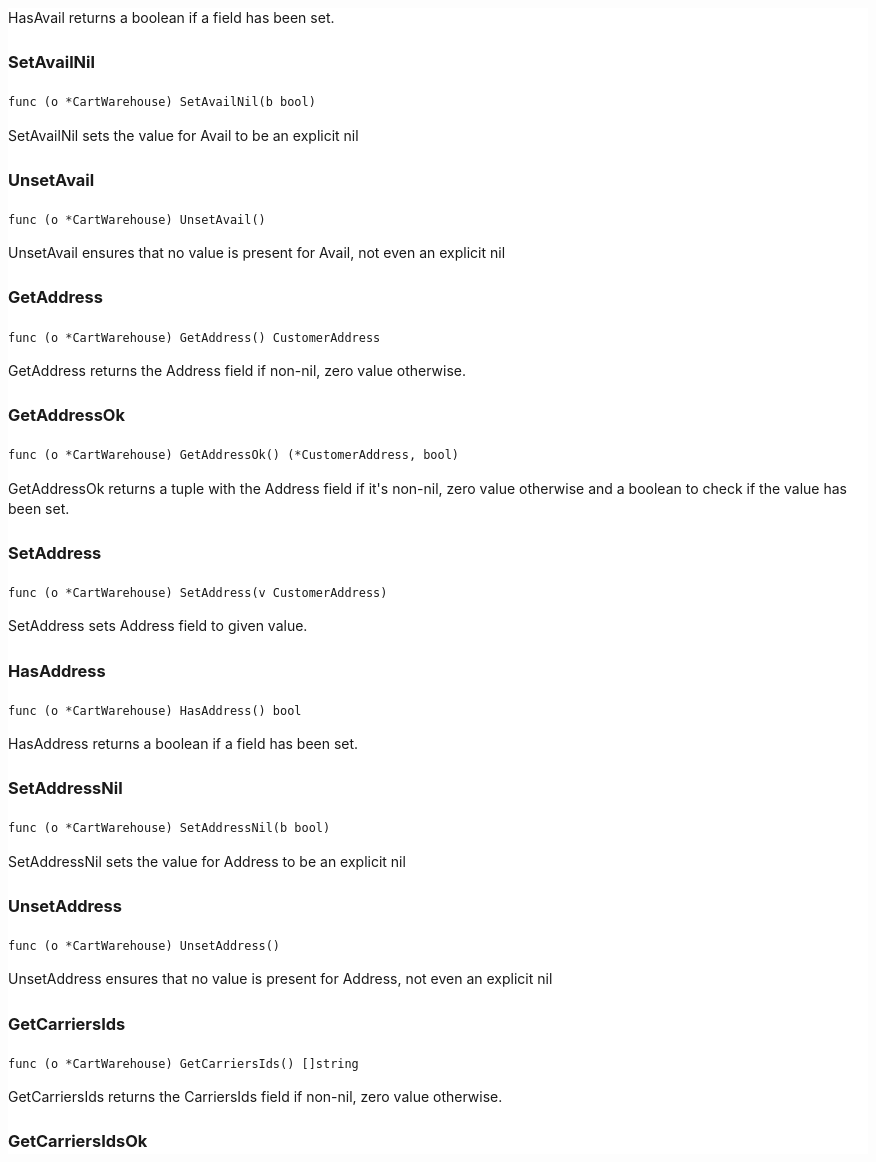 HasAvail returns a boolean if a field has been set.

### SetAvailNil

`func (o *CartWarehouse) SetAvailNil(b bool)`

 SetAvailNil sets the value for Avail to be an explicit nil

### UnsetAvail
`func (o *CartWarehouse) UnsetAvail()`

UnsetAvail ensures that no value is present for Avail, not even an explicit nil
### GetAddress

`func (o *CartWarehouse) GetAddress() CustomerAddress`

GetAddress returns the Address field if non-nil, zero value otherwise.

### GetAddressOk

`func (o *CartWarehouse) GetAddressOk() (*CustomerAddress, bool)`

GetAddressOk returns a tuple with the Address field if it's non-nil, zero value otherwise
and a boolean to check if the value has been set.

### SetAddress

`func (o *CartWarehouse) SetAddress(v CustomerAddress)`

SetAddress sets Address field to given value.

### HasAddress

`func (o *CartWarehouse) HasAddress() bool`

HasAddress returns a boolean if a field has been set.

### SetAddressNil

`func (o *CartWarehouse) SetAddressNil(b bool)`

 SetAddressNil sets the value for Address to be an explicit nil

### UnsetAddress
`func (o *CartWarehouse) UnsetAddress()`

UnsetAddress ensures that no value is present for Address, not even an explicit nil
### GetCarriersIds

`func (o *CartWarehouse) GetCarriersIds() []string`

GetCarriersIds returns the CarriersIds field if non-nil, zero value otherwise.

### GetCarriersIdsOk
